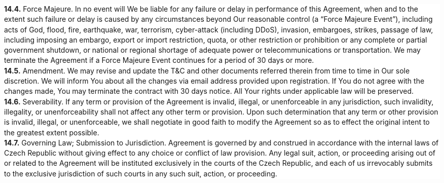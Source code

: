 __14.4.__	Force Majeure. In no event will We be liable for any failure or delay in performance of this Agreement, when and to the extent such failure or delay is caused by any circumstances beyond Our reasonable control (a “Force Majeure Event”), including acts of God, flood, fire, earthquake, war, terrorism, cyber-attack (including DDoS), invasion, embargoes, strikes, passage of law, including imposing an embargo, export or import restriction, quota, or other restriction or prohibition or any complete or partial government shutdown, or national or regional shortage of adequate power or telecommunications or transportation. We may terminate the Agreement if a Force Majeure Event continues for a period of 30 days or more.  
__14.5.__	Amendment. We may revise and update the T&C and other documents referred therein from time to time in Our sole discretion. We will inform You about all the changes via email address provided upon registration. If You do not agree with the changes made, You may terminate the contract with 30 days notice. All Your rights under applicable law will be preserved.  
__14.6.__	Severability. If any term or provision of the Agreement is invalid, illegal, or unenforceable in any jurisdiction, such invalidity, illegality, or unenforceability shall not affect any other term or provision. Upon such determination that any term or other provision is invalid, illegal, or unenforceable, we shall negotiate in good faith to modify the Agreement so as to effect the original intent to the greatest extent possible.  
__14.7.__	Governing Law; Submission to Jurisdiction. Agreement is governed by and construed in accordance with the internal laws of Czech Republic without giving effect to any choice or conflict of law provision. Any legal suit, action, or proceeding arising out of or related to the Agreement will be instituted exclusively in the courts of the Czech Republic, and each of us irrevocably submits to the exclusive jurisdiction of such courts in any such suit, action, or proceeding.
